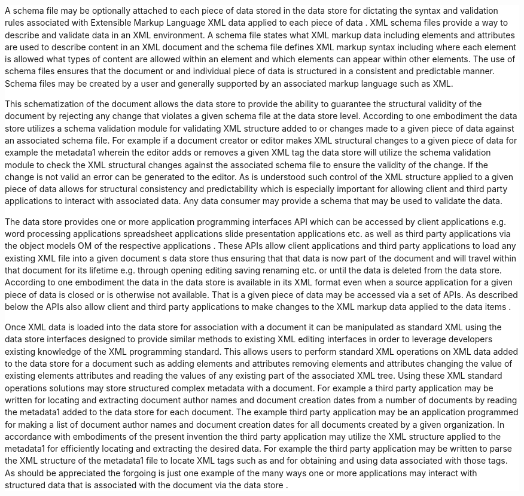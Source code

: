 A schema file may be optionally attached to each piece of data stored in the data store for dictating the syntax and validation rules associated with Extensible Markup Language XML data applied to each piece of data . XML schema files provide a way to describe and validate data in an XML environment. A schema file states what XML markup data including elements and attributes are used to describe content in an XML document and the schema file defines XML markup syntax including where each element is allowed what types of content are allowed within an element and which elements can appear within other elements. The use of schema files ensures that the document or and individual piece of data is structured in a consistent and predictable manner. Schema files may be created by a user and generally supported by an associated markup language such as XML.

This schematization of the document allows the data store to provide the ability to guarantee the structural validity of the document by rejecting any change that violates a given schema file at the data store level. According to one embodiment the data store utilizes a schema validation module for validating XML structure added to or changes made to a given piece of data against an associated schema file. For example if a document creator or editor makes XML structural changes to a given piece of data for example the metadata1 wherein the editor adds or removes a given XML tag the data store will utilize the schema validation module to check the XML structural changes against the associated schema file to ensure the validity of the change. If the change is not valid an error can be generated to the editor. As is understood such control of the XML structure applied to a given piece of data allows for structural consistency and predictability which is especially important for allowing client and third party applications to interact with associated data. Any data consumer may provide a schema that may be used to validate the data.

The data store provides one or more application programming interfaces API which can be accessed by client applications e.g. word processing applications spreadsheet applications slide presentation applications etc. as well as third party applications via the object models OM of the respective applications . These APIs allow client applications and third party applications to load any existing XML file into a given document s data store thus ensuring that that data is now part of the document and will travel within that document for its lifetime e.g. through opening editing saving renaming etc. or until the data is deleted from the data store. According to one embodiment the data in the data store is available in its XML format even when a source application for a given piece of data is closed or is otherwise not available. That is a given piece of data may be accessed via a set of APIs. As described below the APIs also allow client and third party applications to make changes to the XML markup data applied to the data items .

Once XML data is loaded into the data store for association with a document it can be manipulated as standard XML using the data store interfaces designed to provide similar methods to existing XML editing interfaces in order to leverage developers existing knowledge of the XML programming standard. This allows users to perform standard XML operations on XML data added to the data store for a document such as adding elements and attributes removing elements and attributes changing the value of existing elements attributes and reading the values of any existing part of the associated XML tree. Using these XML standard operations solutions may store structured complex metadata with a document. For example a third party application may be written for locating and extracting document author names and document creation dates from a number of documents by reading the metadata1 added to the data store for each document. The example third party application may be an application programmed for making a list of document author names and document creation dates for all documents created by a given organization. In accordance with embodiments of the present invention the third party application may utilize the XML structure applied to the metadata1 for efficiently locating and extracting the desired data. For example the third party application may be written to parse the XML structure of the metadata1 file to locate XML tags such as and for obtaining and using data associated with those tags. As should be appreciated the forgoing is just one example of the many ways one or more applications may interact with structured data that is associated with the document via the data store .

